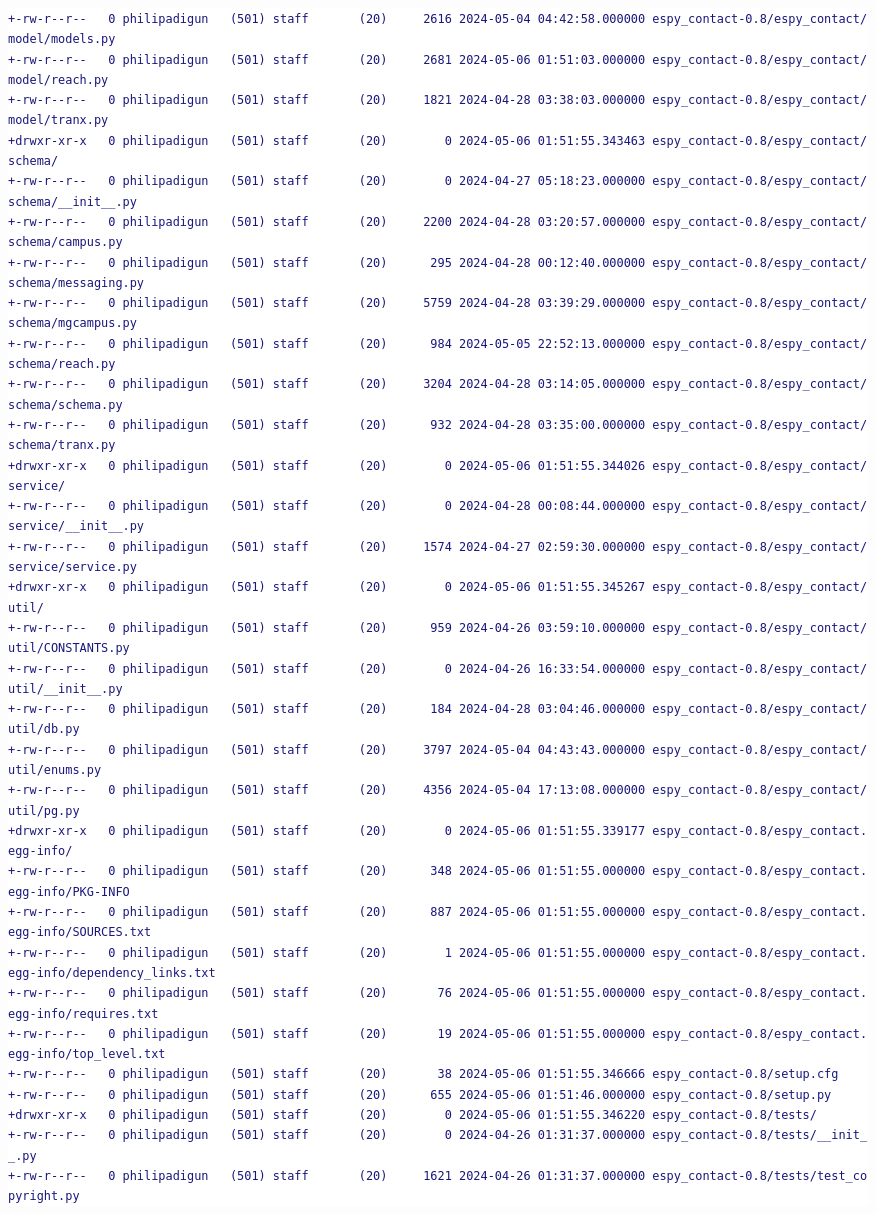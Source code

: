 ```diff
+-rw-r--r--   0 philipadigun   (501) staff       (20)     2616 2024-05-04 04:42:58.000000 espy_contact-0.8/espy_contact/model/models.py
+-rw-r--r--   0 philipadigun   (501) staff       (20)     2681 2024-05-06 01:51:03.000000 espy_contact-0.8/espy_contact/model/reach.py
+-rw-r--r--   0 philipadigun   (501) staff       (20)     1821 2024-04-28 03:38:03.000000 espy_contact-0.8/espy_contact/model/tranx.py
+drwxr-xr-x   0 philipadigun   (501) staff       (20)        0 2024-05-06 01:51:55.343463 espy_contact-0.8/espy_contact/schema/
+-rw-r--r--   0 philipadigun   (501) staff       (20)        0 2024-04-27 05:18:23.000000 espy_contact-0.8/espy_contact/schema/__init__.py
+-rw-r--r--   0 philipadigun   (501) staff       (20)     2200 2024-04-28 03:20:57.000000 espy_contact-0.8/espy_contact/schema/campus.py
+-rw-r--r--   0 philipadigun   (501) staff       (20)      295 2024-04-28 00:12:40.000000 espy_contact-0.8/espy_contact/schema/messaging.py
+-rw-r--r--   0 philipadigun   (501) staff       (20)     5759 2024-04-28 03:39:29.000000 espy_contact-0.8/espy_contact/schema/mgcampus.py
+-rw-r--r--   0 philipadigun   (501) staff       (20)      984 2024-05-05 22:52:13.000000 espy_contact-0.8/espy_contact/schema/reach.py
+-rw-r--r--   0 philipadigun   (501) staff       (20)     3204 2024-04-28 03:14:05.000000 espy_contact-0.8/espy_contact/schema/schema.py
+-rw-r--r--   0 philipadigun   (501) staff       (20)      932 2024-04-28 03:35:00.000000 espy_contact-0.8/espy_contact/schema/tranx.py
+drwxr-xr-x   0 philipadigun   (501) staff       (20)        0 2024-05-06 01:51:55.344026 espy_contact-0.8/espy_contact/service/
+-rw-r--r--   0 philipadigun   (501) staff       (20)        0 2024-04-28 00:08:44.000000 espy_contact-0.8/espy_contact/service/__init__.py
+-rw-r--r--   0 philipadigun   (501) staff       (20)     1574 2024-04-27 02:59:30.000000 espy_contact-0.8/espy_contact/service/service.py
+drwxr-xr-x   0 philipadigun   (501) staff       (20)        0 2024-05-06 01:51:55.345267 espy_contact-0.8/espy_contact/util/
+-rw-r--r--   0 philipadigun   (501) staff       (20)      959 2024-04-26 03:59:10.000000 espy_contact-0.8/espy_contact/util/CONSTANTS.py
+-rw-r--r--   0 philipadigun   (501) staff       (20)        0 2024-04-26 16:33:54.000000 espy_contact-0.8/espy_contact/util/__init__.py
+-rw-r--r--   0 philipadigun   (501) staff       (20)      184 2024-04-28 03:04:46.000000 espy_contact-0.8/espy_contact/util/db.py
+-rw-r--r--   0 philipadigun   (501) staff       (20)     3797 2024-05-04 04:43:43.000000 espy_contact-0.8/espy_contact/util/enums.py
+-rw-r--r--   0 philipadigun   (501) staff       (20)     4356 2024-05-04 17:13:08.000000 espy_contact-0.8/espy_contact/util/pg.py
+drwxr-xr-x   0 philipadigun   (501) staff       (20)        0 2024-05-06 01:51:55.339177 espy_contact-0.8/espy_contact.egg-info/
+-rw-r--r--   0 philipadigun   (501) staff       (20)      348 2024-05-06 01:51:55.000000 espy_contact-0.8/espy_contact.egg-info/PKG-INFO
+-rw-r--r--   0 philipadigun   (501) staff       (20)      887 2024-05-06 01:51:55.000000 espy_contact-0.8/espy_contact.egg-info/SOURCES.txt
+-rw-r--r--   0 philipadigun   (501) staff       (20)        1 2024-05-06 01:51:55.000000 espy_contact-0.8/espy_contact.egg-info/dependency_links.txt
+-rw-r--r--   0 philipadigun   (501) staff       (20)       76 2024-05-06 01:51:55.000000 espy_contact-0.8/espy_contact.egg-info/requires.txt
+-rw-r--r--   0 philipadigun   (501) staff       (20)       19 2024-05-06 01:51:55.000000 espy_contact-0.8/espy_contact.egg-info/top_level.txt
+-rw-r--r--   0 philipadigun   (501) staff       (20)       38 2024-05-06 01:51:55.346666 espy_contact-0.8/setup.cfg
+-rw-r--r--   0 philipadigun   (501) staff       (20)      655 2024-05-06 01:51:46.000000 espy_contact-0.8/setup.py
+drwxr-xr-x   0 philipadigun   (501) staff       (20)        0 2024-05-06 01:51:55.346220 espy_contact-0.8/tests/
+-rw-r--r--   0 philipadigun   (501) staff       (20)        0 2024-04-26 01:31:37.000000 espy_contact-0.8/tests/__init__.py
+-rw-r--r--   0 philipadigun   (501) staff       (20)     1621 2024-04-26 01:31:37.000000 espy_contact-0.8/tests/test_copyright.py
```